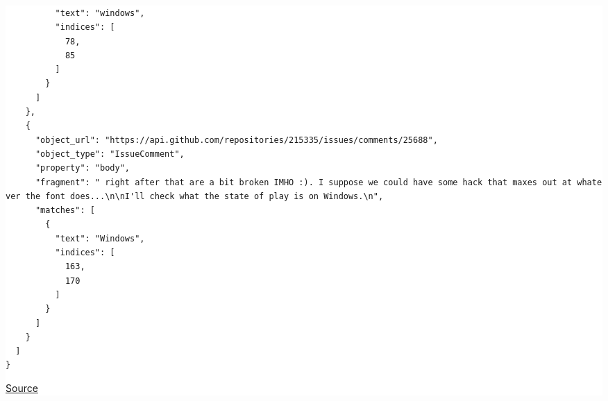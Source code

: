               "text": "windows",
              "indices": [
                78,
                85
              ]
            }
          ]
        },
        {
          "object_url": "https://api.github.com/repositories/215335/issues/comments/25688",
          "object_type": "IssueComment",
          "property": "body",
          "fragment": " right after that are a bit broken IMHO :). I suppose we could have some hack that maxes out at whatever the font does...\n\nI'll check what the state of play is on Windows.\n",
          "matches": [
            {
              "text": "Windows",
              "indices": [
                163,
                170
              ]
            }
          ]
        }
      ]
    }

[Source](https://docs.github.com/en/rest/reference/search)
